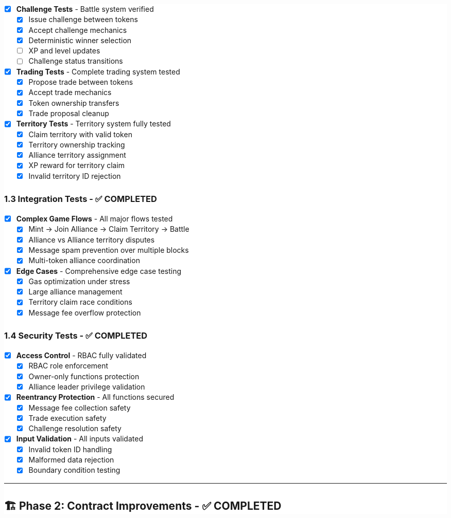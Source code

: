 - [x] **Challenge Tests** - Battle system verified
  - [x] Issue challenge between tokens
  - [x] Accept challenge mechanics
  - [x] Deterministic winner selection
  - [ ] XP and level updates
  - [ ] Challenge status transitions
  
- [x] **Trading Tests** - Complete trading system tested
  - [x] Propose trade between tokens
  - [x] Accept trade mechanics
  - [x] Token ownership transfers
  - [x] Trade proposal cleanup

- [x] **Territory Tests** - Territory system fully tested
  - [x] Claim territory with valid token
  - [x] Territory ownership tracking
  - [x] Alliance territory assignment
  - [x] XP reward for territory claim
  - [x] Invalid territory ID rejection

### 1.3 Integration Tests - ✅ COMPLETED
- [x] **Complex Game Flows** - All major flows tested
  - [x] Mint → Join Alliance → Claim Territory → Battle
  - [x] Alliance vs Alliance territory disputes
  - [x] Message spam prevention over multiple blocks
  - [x] Multi-token alliance coordination

- [x] **Edge Cases** - Comprehensive edge case testing
  - [x] Gas optimization under stress
  - [x] Large alliance management
  - [x] Territory claim race conditions
  - [x] Message fee overflow protection

### 1.4 Security Tests - ✅ COMPLETED
- [x] **Access Control** - RBAC fully validated
  - [x] RBAC role enforcement
  - [x] Owner-only functions protection
  - [x] Alliance leader privilege validation

- [x] **Reentrancy Protection** - All functions secured
  - [x] Message fee collection safety
  - [x] Trade execution safety
  - [x] Challenge resolution safety

- [x] **Input Validation** - All inputs validated
  - [x] Invalid token ID handling
  - [x] Malformed data rejection
  - [x] Boundary condition testing

---

## 🏗️ Phase 2: Contract Improvements - ✅ COMPLETED
